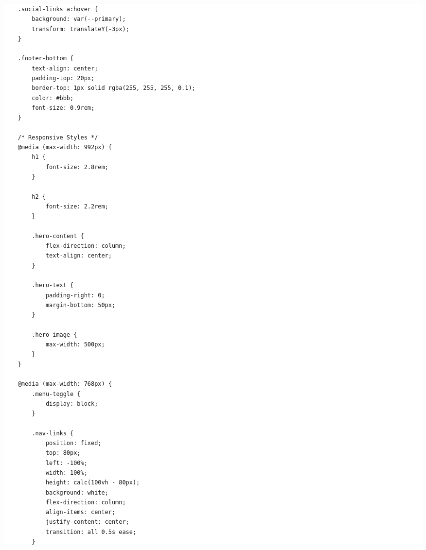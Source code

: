         .social-links a:hover {
            background: var(--primary);
            transform: translateY(-3px);
        }
        
        .footer-bottom {
            text-align: center;
            padding-top: 20px;
            border-top: 1px solid rgba(255, 255, 255, 0.1);
            color: #bbb;
            font-size: 0.9rem;
        }
        
        /* Responsive Styles */
        @media (max-width: 992px) {
            h1 {
                font-size: 2.8rem;
            }
            
            h2 {
                font-size: 2.2rem;
            }
            
            .hero-content {
                flex-direction: column;
                text-align: center;
            }
            
            .hero-text {
                padding-right: 0;
                margin-bottom: 50px;
            }
            
            .hero-image {
                max-width: 500px;
            }
        }
        
        @media (max-width: 768px) {
            .menu-toggle {
                display: block;
            }
            
            .nav-links {
                position: fixed;
                top: 80px;
                left: -100%;
                width: 100%;
                height: calc(100vh - 80px);
                background: white;
                flex-direction: column;
                align-items: center;
                justify-content: center;
                transition: all 0.5s ease;
            }
            